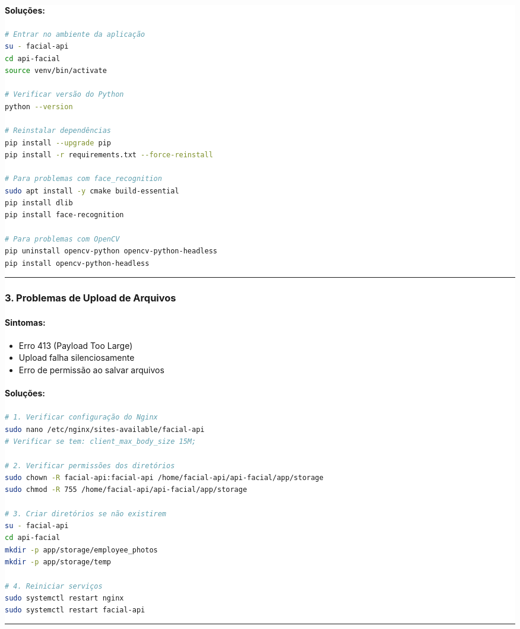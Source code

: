 #### **Soluções:**
```bash
# Entrar no ambiente da aplicação
su - facial-api
cd api-facial
source venv/bin/activate

# Verificar versão do Python
python --version

# Reinstalar dependências
pip install --upgrade pip
pip install -r requirements.txt --force-reinstall

# Para problemas com face_recognition
sudo apt install -y cmake build-essential
pip install dlib
pip install face-recognition

# Para problemas com OpenCV
pip uninstall opencv-python opencv-python-headless
pip install opencv-python-headless
```

---

### **3. Problemas de Upload de Arquivos**

#### **Sintomas:**
- Erro 413 (Payload Too Large)
- Upload falha silenciosamente
- Erro de permissão ao salvar arquivos

#### **Soluções:**
```bash
# 1. Verificar configuração do Nginx
sudo nano /etc/nginx/sites-available/facial-api
# Verificar se tem: client_max_body_size 15M;

# 2. Verificar permissões dos diretórios
sudo chown -R facial-api:facial-api /home/facial-api/api-facial/app/storage
sudo chmod -R 755 /home/facial-api/api-facial/app/storage

# 3. Criar diretórios se não existirem
su - facial-api
cd api-facial
mkdir -p app/storage/employee_photos
mkdir -p app/storage/temp

# 4. Reiniciar serviços
sudo systemctl restart nginx
sudo systemctl restart facial-api
```

---